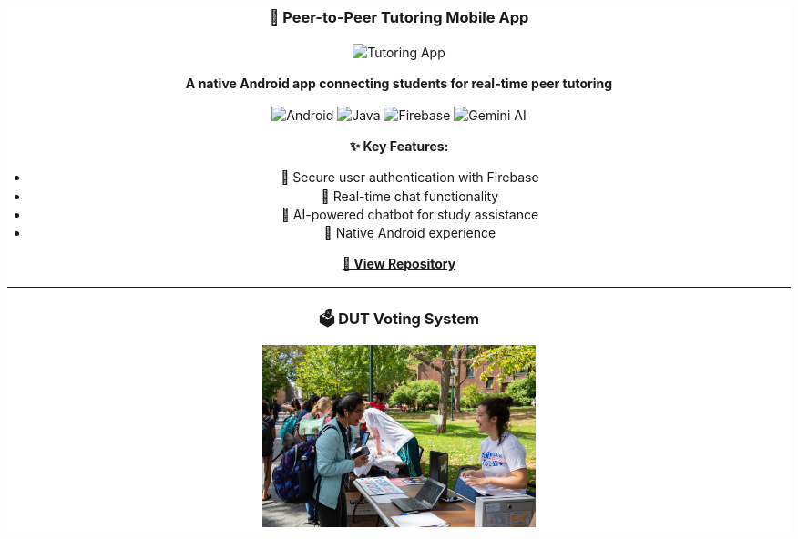 <div align="center">

### 📱 Peer-to-Peer Tutoring Mobile App
<img src="https://github.com/Mbuso-ux/Mbuso-ux/blob/main/images/Peer-to-peer-tutoring.avif" alt="Tutoring App" width="300px" />

**A native Android app connecting students for real-time peer tutoring**

![Android](https://img.shields.io/badge/-Android-3DDC84?style=flat-square&logo=android&logoColor=white)
![Java](https://img.shields.io/badge/-Java-007396?style=flat-square&logo=java&logoColor=white)
![Firebase](https://img.shields.io/badge/-Firebase-FFCA28?style=flat-square&logo=firebase&logoColor=black)
![Gemini AI](https://img.shields.io/badge/-Gemini_AI-4285F4?style=flat-square&logo=google&logoColor=white)

**✨ Key Features:**
- 🔐 Secure user authentication with Firebase
- 💬 Real-time chat functionality
- 🤖 AI-powered chatbot for study assistance
- 📱 Native Android experience

**[📂 View Repository](https://github.com/Mbuso-ux/Peer-to-Peer-Tutoring-Mobile-Application)**

---

### 🗳️ DUT Voting System
<img src="https://github.com/Mbuso-ux/Mbuso-ux/blob/main/images/Voting-system.jpg" alt="Voting System" width="300px" />

